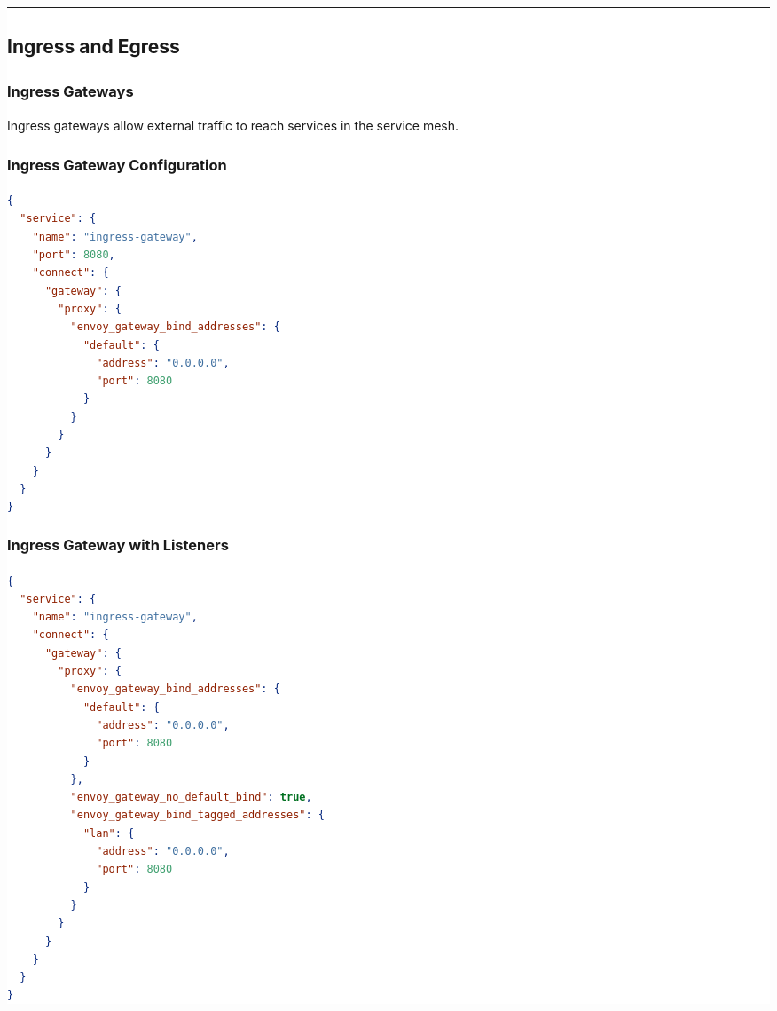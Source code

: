 ```bash
```

---

## Ingress and Egress

### Ingress Gateways
Ingress gateways allow external traffic to reach services in the service mesh.

### Ingress Gateway Configuration
```json
{
  "service": {
    "name": "ingress-gateway",
    "port": 8080,
    "connect": {
      "gateway": {
        "proxy": {
          "envoy_gateway_bind_addresses": {
            "default": {
              "address": "0.0.0.0",
              "port": 8080
            }
          }
        }
      }
    }
  }
}
```

### Ingress Gateway with Listeners
```json
{
  "service": {
    "name": "ingress-gateway",
    "connect": {
      "gateway": {
        "proxy": {
          "envoy_gateway_bind_addresses": {
            "default": {
              "address": "0.0.0.0",
              "port": 8080
            }
          },
          "envoy_gateway_no_default_bind": true,
          "envoy_gateway_bind_tagged_addresses": {
            "lan": {
              "address": "0.0.0.0",
              "port": 8080
            }
          }
        }
      }
    }
  }
}
```

